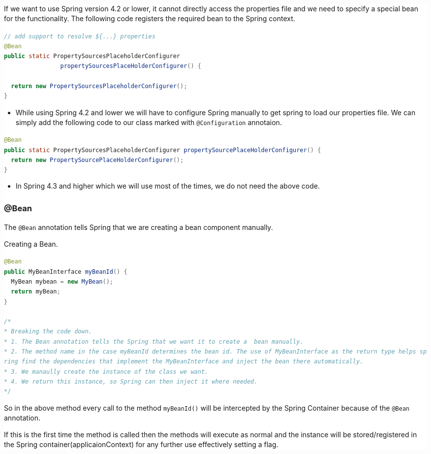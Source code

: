 If we want to use Spring version 4.2 or lower, it cannot directly access the properties file and we need to specify a special bean for the functionality. The following code registers the required bean to the Spring context.

```java
// add support to resolve ${...} properties
@Bean
public static PropertySourcesPlaceholderConfigurer
                propertySourcesPlaceHolderConfigurer() {

  return new PropertySourcesPlaceholderConfigurer();
}
```

- While using Spring 4.2 and lower we will have to configure Spring manually to get spring to load our properties file. We can simply add the following code to our class marked with `@Configuration` annotaion.

```java
@Bean
public static PropertySourcesPlaceholderConfigurer propertySourcePlaceHolderConfigurer() {
  return new PropertySourcePlaceHolderConfigurer();
}
```

- In Spring 4.3 and higher which we will use most of the times, we do not need the above code.

### @Bean

The `@Bean` annotation tells Spring that we are creating a bean component manually.

Creating a Bean.

```java
@Bean
public MyBeanInterface myBeanId() {
  MyBean mybean = new MyBean();
  return myBean;
}

/*
* Breaking the code down.
* 1. The Bean annotation tells the Spring that we want it to create a  bean manually.
* 2. The method name in the case myBeanId determines the bean id. The use of MyBeanInterface as the return type helps spring find the dependencies that implement the MyBeanInterface and inject the bean there automatically.
* 3. We manaully create the instance of the class we want.
* 4. We return this instance, so Spring can then inject it where needed.
*/
```

So in the above method every call to the method `myBeanId()` will be intercepted by the Spring Container because of the `@Bean` annotation.

If this is the first time the method is called then the methods will execute as normal and the instance will be stored/registered in the Spring container(applicaionContext) for any further use effectively setting a flag.
